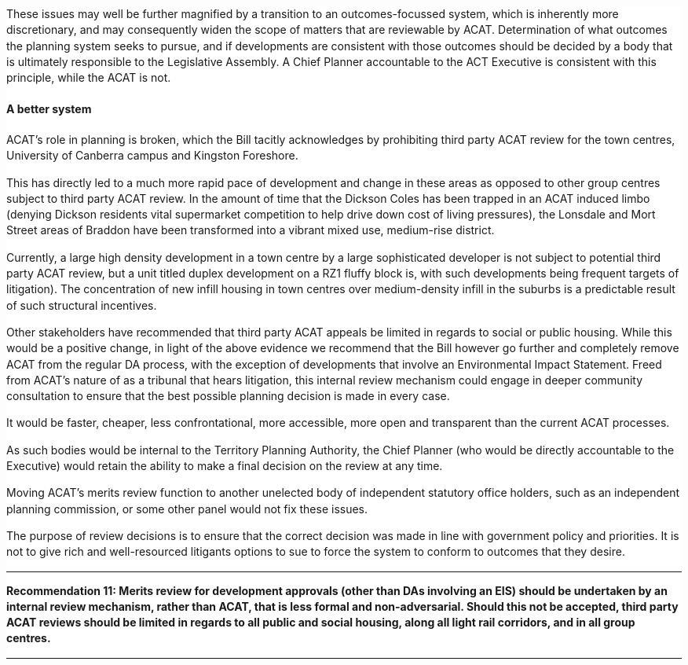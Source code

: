 These issues may well be further magnified by a transition to an outcomes-focussed system, which is inherently more discretionary, and may consequently widen the scope of matters that are reviewable by ACAT. Determination of what outcomes the planning system seeks to pursue, and if developments are consistent with those outcomes should be decided by a body that is ultimately responsible to the Legislative Assembly. A Chief Planner accountable to the ACT Executive is consistent with this principle, while the ACAT is not.

#### A better system

ACAT’s role in planning is broken, which the Bill tacitly acknowledges by prohibiting third party ACAT review for the town centres, University of Canberra campus and Kingston Foreshore. 

This has directly led to a much more rapid pace of development and change in these areas as opposed to other group centres subject to third party ACAT review. In the amount of time that the Dickson Coles has been trapped in an ACAT induced limbo (denying Dickson residents vital supermarket competition to help drive down cost of living pressures), the Lonsdale and Mort Street areas of Braddon have been transformed into a vibrant mixed use, medium-rise district. 

Currently, a large high density development in a town centre by a large sophisticated developer is not subject to potential third party ACAT review, but a unit titled duplex development on a RZ1 fluffy block is, with such developments being frequent targets of litigation). The concentration of new infill housing in town centres over medium-density infill in the suburbs is a predictable result of such structural incentives. 

Other stakeholders have recommended that third party ACAT appeals be limited in regards to social or public housing. While this would be a positive change, in light of the above evidence we recommend that the Bill however go further and completely remove ACAT from the regular DA process, with the exception of developments that involve an Environmental Impact Statement. 
Freed from ACAT’s nature of as a tribunal that hears litigation, this internal review mechanism could engage in deeper community consultation to ensure that the best possible planning decision is made in every case. 

It would be faster, cheaper, less confrontational, more accessible, more open and transparent than the current ACAT processes.

As such bodies would be internal to the Territory Planning Authority, the Chief Planner (who would be directly accountable to the Executive) would retain the ability to make a final decision on the review at any time.

Moving ACAT’s merits review function to another unelected body of independent statutory office holders, such as an independent planning commission, or some other panel would not fix these issues. 

The purpose of review decisions is to ensure that the correct decision was made in line with government policy and priorities. It is not to give rich and well-resourced litigants options to sue to force the system to conform to outcomes that they desire.

---

**Recommendation 11: Merits review for development approvals (other than DAs involving an EIS) should be undertaken by an internal review mechanism, rather than ACAT, that is less formal and non-adversarial. 
Should this not be accepted, third party ACAT reviews should be limited in regards to all public and social housing, along all light rail corridors, and in all group centres.**

---
